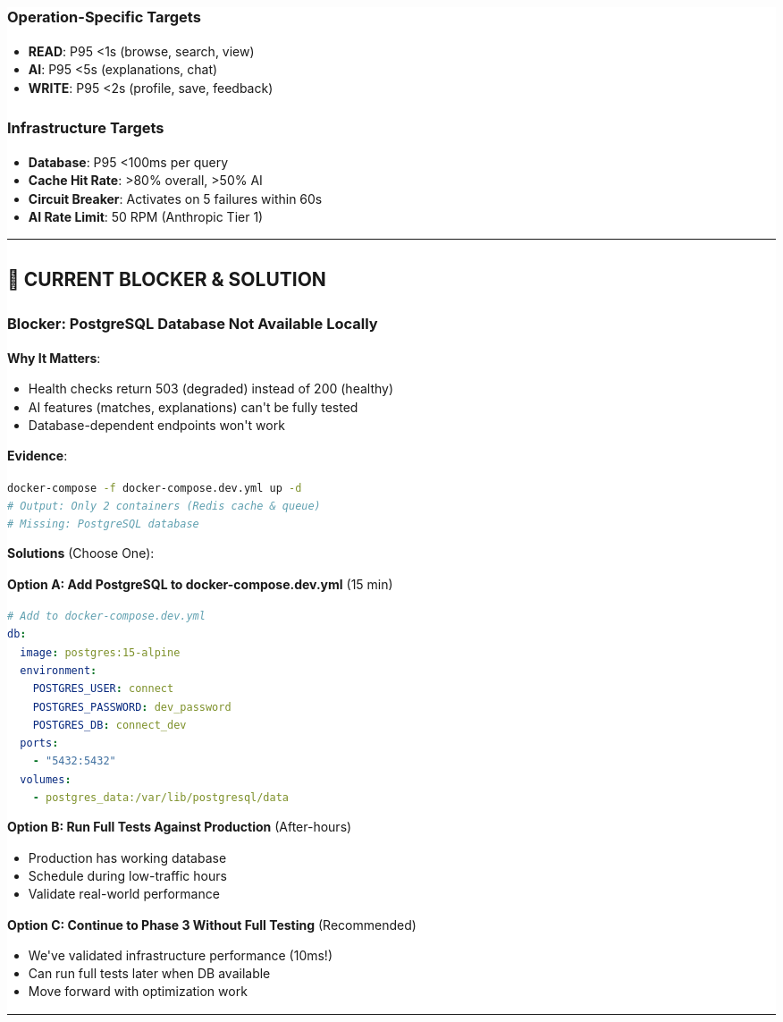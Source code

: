 ### Operation-Specific Targets
- **READ**: P95 <1s (browse, search, view)
- **AI**: P95 <5s (explanations, chat)
- **WRITE**: P95 <2s (profile, save, feedback)

### Infrastructure Targets
- **Database**: P95 <100ms per query
- **Cache Hit Rate**: >80% overall, >50% AI
- **Circuit Breaker**: Activates on 5 failures within 60s
- **AI Rate Limit**: 50 RPM (Anthropic Tier 1)

---

## 🚧 CURRENT BLOCKER & SOLUTION

### Blocker: PostgreSQL Database Not Available Locally

**Why It Matters**:
- Health checks return 503 (degraded) instead of 200 (healthy)
- AI features (matches, explanations) can't be fully tested
- Database-dependent endpoints won't work

**Evidence**:
```bash
docker-compose -f docker-compose.dev.yml up -d
# Output: Only 2 containers (Redis cache & queue)
# Missing: PostgreSQL database
```

**Solutions** (Choose One):

**Option A: Add PostgreSQL to docker-compose.dev.yml** (15 min)
```yaml
# Add to docker-compose.dev.yml
db:
  image: postgres:15-alpine
  environment:
    POSTGRES_USER: connect
    POSTGRES_PASSWORD: dev_password
    POSTGRES_DB: connect_dev
  ports:
    - "5432:5432"
  volumes:
    - postgres_data:/var/lib/postgresql/data
```

**Option B: Run Full Tests Against Production** (After-hours)
- Production has working database
- Schedule during low-traffic hours
- Validate real-world performance

**Option C: Continue to Phase 3 Without Full Testing** (Recommended)
- We've validated infrastructure performance (10ms!)
- Can run full tests later when DB available
- Move forward with optimization work

---